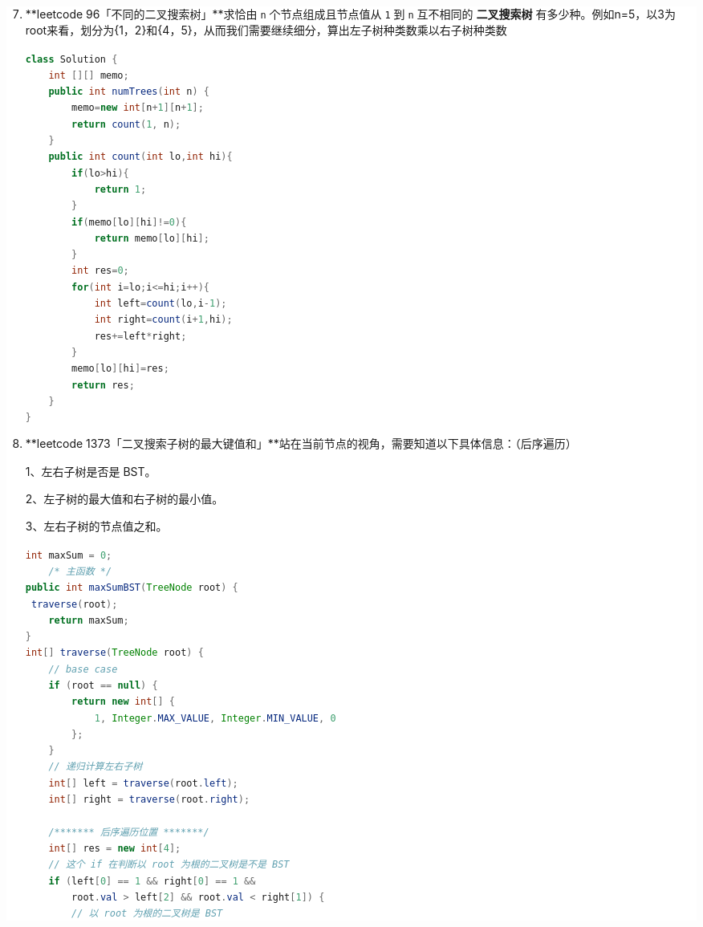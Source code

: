    ```java
   
   ```

   

7. **leetcode 96「不同的二叉搜索树」**求恰由 `n` 个节点组成且节点值从 `1` 到 `n` 互不相同的 **二叉搜索树** 有多少种。例如n=5，以3为root来看，划分为{1，2}和{4，5}，从而我们需要继续细分，算出左子树种类数乘以右子树种类数

   ```java
   class Solution {
       int [][] memo;
       public int numTrees(int n) {
           memo=new int[n+1][n+1];
           return count(1, n);
       }
       public int count(int lo,int hi){
           if(lo>hi){
               return 1;
           }
           if(memo[lo][hi]!=0){
               return memo[lo][hi];
           }
           int res=0;
           for(int i=lo;i<=hi;i++){
               int left=count(lo,i-1);
               int right=count(i+1,hi);
               res+=left*right;
           }
           memo[lo][hi]=res;
           return res;  
       }
   }
   ```

   

8. **leetcode 1373「二叉搜索子树的最大键值和」**站在当前节点的视角，需要知道以下具体信息：（后序遍历）

   1、左右子树是否是 BST。

   2、左子树的最大值和右子树的最小值。

   3、左右子树的节点值之和。

   ```java
   int maxSum = 0;
       /* 主函数 */
   public int maxSumBST(TreeNode root) {
   	traverse(root);
       return maxSum;
   }
   int[] traverse(TreeNode root) {
       // base case
       if (root == null) {
           return new int[] {
               1, Integer.MAX_VALUE, Integer.MIN_VALUE, 0
           };
       }
       // 递归计算左右子树
       int[] left = traverse(root.left);
       int[] right = traverse(root.right);
       
       /******* 后序遍历位置 *******/
       int[] res = new int[4];
       // 这个 if 在判断以 root 为根的二叉树是不是 BST
       if (left[0] == 1 && right[0] == 1 &&
           root.val > left[2] && root.val < right[1]) {
           // 以 root 为根的二叉树是 BST
   ```